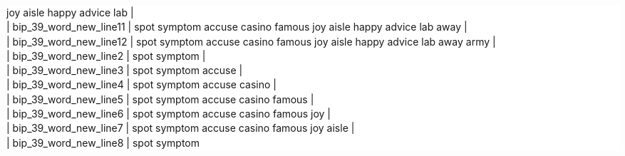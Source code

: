 joy
aisle
happy
advice
lab |  
| bip_39_word_new_line11 | spot
symptom
accuse
casino
famous
joy
aisle
happy
advice
lab
away |  
| bip_39_word_new_line12 | spot
symptom
accuse
casino
famous
joy
aisle
happy
advice
lab
away
army |  
| bip_39_word_new_line2 | spot
symptom |  
| bip_39_word_new_line3 | spot
symptom
accuse |  
| bip_39_word_new_line4 | spot
symptom
accuse
casino |  
| bip_39_word_new_line5 | spot
symptom
accuse
casino
famous |  
| bip_39_word_new_line6 | spot
symptom
accuse
casino
famous
joy |  
| bip_39_word_new_line7 | spot
symptom
accuse
casino
famous
joy
aisle |  
| bip_39_word_new_line8 | spot
symptom